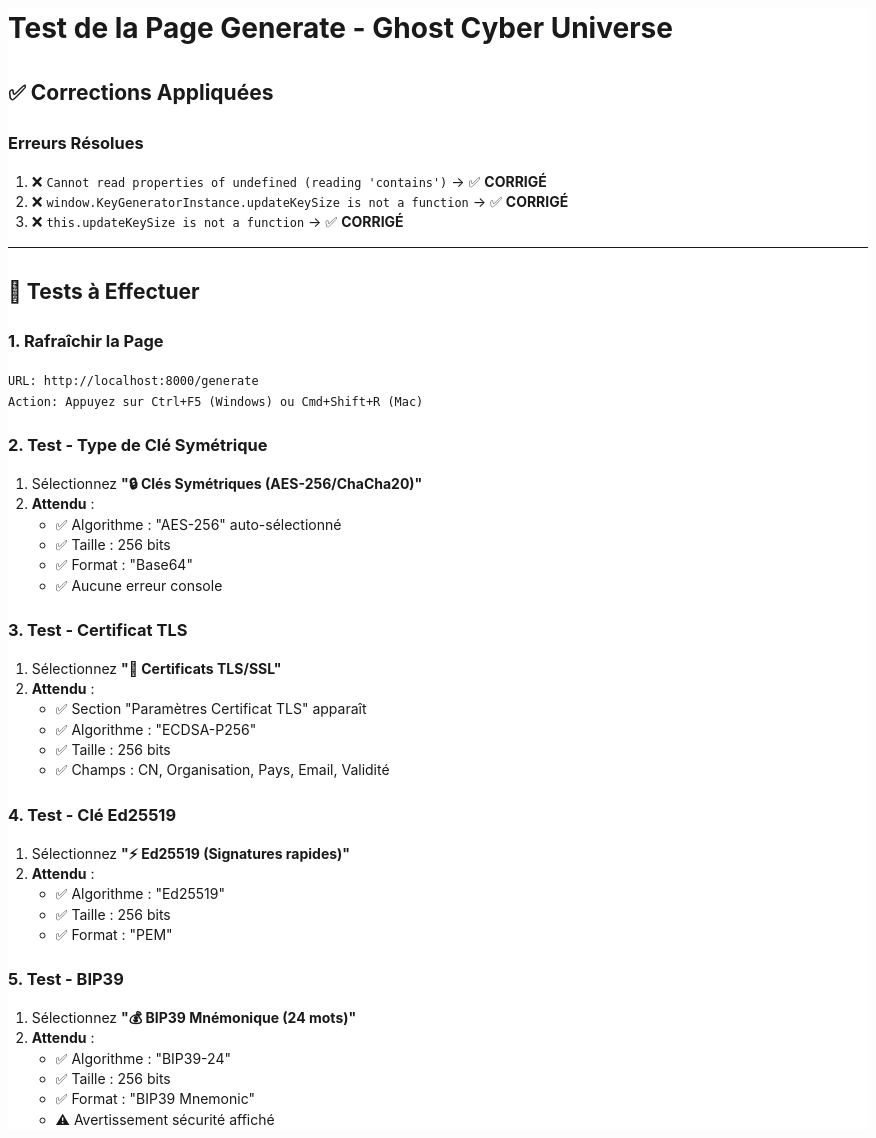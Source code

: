 # Test de la Page Generate - Ghost Cyber Universe

## ✅ Corrections Appliquées

### Erreurs Résolues
1. ❌ `Cannot read properties of undefined (reading 'contains')` → ✅ **CORRIGÉ**
2. ❌ `window.KeyGeneratorInstance.updateKeySize is not a function` → ✅ **CORRIGÉ**
3. ❌ `this.updateKeySize is not a function` → ✅ **CORRIGÉ**

---

## 🧪 Tests à Effectuer

### 1. Rafraîchir la Page
```
URL: http://localhost:8000/generate
Action: Appuyez sur Ctrl+F5 (Windows) ou Cmd+Shift+R (Mac)
```

### 2. Test - Type de Clé Symétrique
1. Sélectionnez **"🔒 Clés Symétriques (AES-256/ChaCha20)"**
2. **Attendu** :
   - ✅ Algorithme : "AES-256" auto-sélectionné
   - ✅ Taille : 256 bits
   - ✅ Format : "Base64"
   - ✅ Aucune erreur console

### 3. Test - Certificat TLS
1. Sélectionnez **"📜 Certificats TLS/SSL"**
2. **Attendu** :
   - ✅ Section "Paramètres Certificat TLS" apparaît
   - ✅ Algorithme : "ECDSA-P256"
   - ✅ Taille : 256 bits
   - ✅ Champs : CN, Organisation, Pays, Email, Validité

### 4. Test - Clé Ed25519
1. Sélectionnez **"⚡ Ed25519 (Signatures rapides)"**
2. **Attendu** :
   - ✅ Algorithme : "Ed25519"
   - ✅ Taille : 256 bits
   - ✅ Format : "PEM"

### 5. Test - BIP39
1. Sélectionnez **"💰 BIP39 Mnémonique (24 mots)"**
2. **Attendu** :
   - ✅ Algorithme : "BIP39-24"
   - ✅ Taille : 256 bits
   - ✅ Format : "BIP39 Mnemonic"
   - ⚠️ Avertissement sécurité affiché
